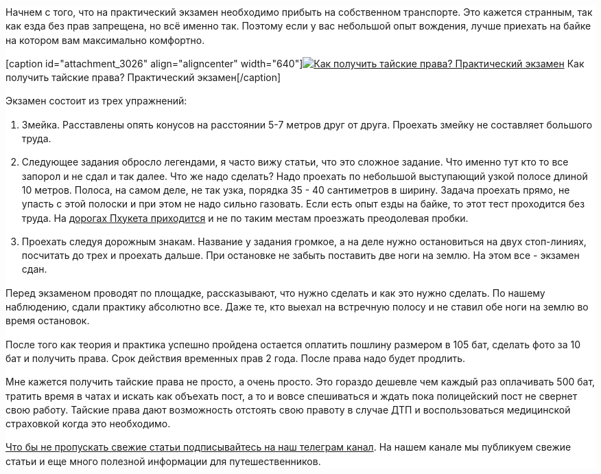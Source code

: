 


Начнем с того, что на практический экзамен необходимо прибыть на собственном транспорте. Это кажется странным, так как езда без прав запрещена, но всё именно так. Поэтому если у вас небольшой опыт вождения, лучше приехать на байке на котором вам максимально комфортно.




[caption id="attachment_3026" align="aligncenter" width="640"][![Как получить тайские права? Практический экзамен](https://anyway.today/wp-content/uploads/2018/01/3-1-1024x551.jpg)](https://anyway.today/wp-content/uploads/2018/01/3-1.jpg) Как получить тайские права? Практический экзамен[/caption]

Экзамен состоит из трех упражнений:



 	
  1. Змейка. Расставлены опять конусов на расстоянии 5-7 метров друг от друга. Проехать змейку не составляет большого труда.

 	
  2. Следующее задания обросло легендами, я часто вижу статьи, что это сложное задание. Что именно тут кто то все запорол и не сдал и так далее. Что же надо сделать? Надо проехать по небольшой выступающий узкой полосе длиной 10 метров. Полоса, на самом деле, не так узка, порядка 35 - 40 сантиметров в ширину. Задача проехать прямо, не упасть с этой полоски и при этом не надо сильно газовать. Если есть опыт езды на байке, то этот тест проходится без труда. На [дорогах Пхукета приходится](https://anyway.today/arenda-baika-na-phukete/) и не по таким местам проезжать преодолевая пробки.

 	
  3. Проехать следуя дорожным знакам. Название у задания громкое, а на деле нужно остановиться на двух стоп-линиях, посчитать до трех и проехать дальше. При остановке не забыть поставить две ноги на землю. На этом все - экзамен сдан.




Перед экзаменом проводят по площадке, рассказывают, что нужно сделать и как это нужно сделать. По нашему наблюдению, сдали практику абсолютно все. Даже те, кто выехал на встречную полосу и не ставил обе ноги на землю во время остановок.




После того как теория и практика успешно пройдена остается оплатить пошлину размером в 105 бат, сделать фото за 10 бат и получить права. Срок действия временных прав 2 года. После права надо будет продлить.




Мне кажется получить тайские права не просто, а очень просто. Это гораздо дешевле чем каждый раз оплачивать 500 бат, тратить время в чатах и искать как объехать пост, а то и вовсе спешиваться и ждать пока полицейский пост не свернет свою работу. Тайские права дают возможность отстоять свою правоту в случае ДТП и воспользоваться медицинской страховкой когда это необходимо.




[Что бы не пропускать свежие статьи подписывайтесь на наш телеграм канал](https://t.me/anyway_today). На нашем канале мы публикуем свежие статьи и еще много полезной информации для путешественников.
